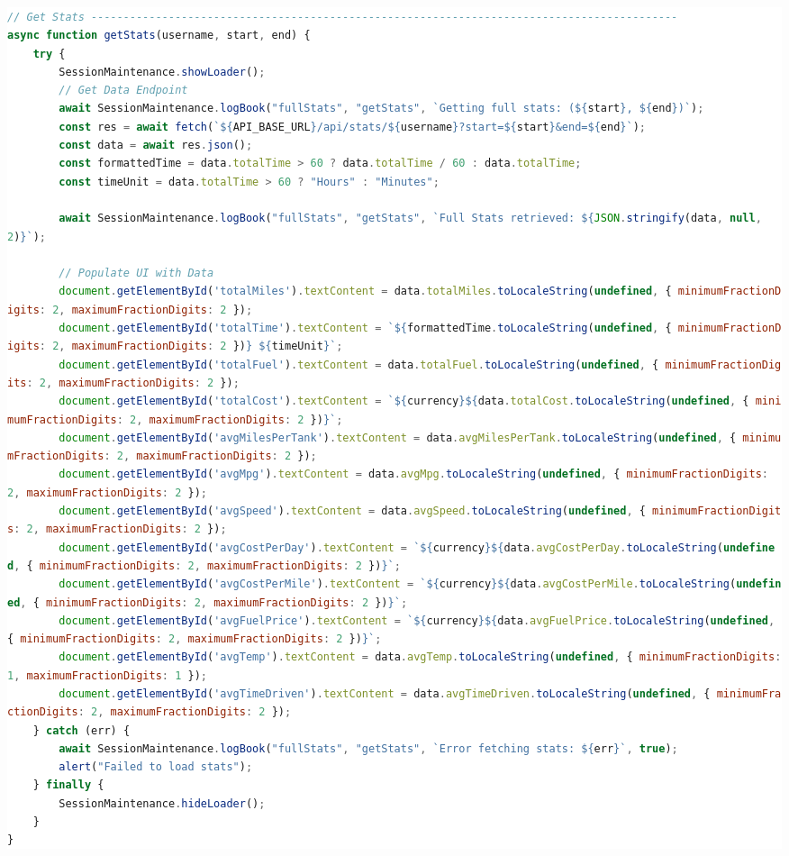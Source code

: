 ``` js
// Get Stats -------------------------------------------------------------------------------------------
async function getStats(username, start, end) {
    try {
        SessionMaintenance.showLoader();
        // Get Data Endpoint
        await SessionMaintenance.logBook("fullStats", "getStats", `Getting full stats: (${start}, ${end})`);
        const res = await fetch(`${API_BASE_URL}/api/stats/${username}?start=${start}&end=${end}`);
        const data = await res.json();
        const formattedTime = data.totalTime > 60 ? data.totalTime / 60 : data.totalTime;
        const timeUnit = data.totalTime > 60 ? "Hours" : "Minutes";

        await SessionMaintenance.logBook("fullStats", "getStats", `Full Stats retrieved: ${JSON.stringify(data, null, 2)}`);

        // Populate UI with Data
        document.getElementById('totalMiles').textContent = data.totalMiles.toLocaleString(undefined, { minimumFractionDigits: 2, maximumFractionDigits: 2 });
        document.getElementById('totalTime').textContent = `${formattedTime.toLocaleString(undefined, { minimumFractionDigits: 2, maximumFractionDigits: 2 })} ${timeUnit}`;
        document.getElementById('totalFuel').textContent = data.totalFuel.toLocaleString(undefined, { minimumFractionDigits: 2, maximumFractionDigits: 2 });
        document.getElementById('totalCost').textContent = `${currency}${data.totalCost.toLocaleString(undefined, { minimumFractionDigits: 2, maximumFractionDigits: 2 })}`;
        document.getElementById('avgMilesPerTank').textContent = data.avgMilesPerTank.toLocaleString(undefined, { minimumFractionDigits: 2, maximumFractionDigits: 2 });
        document.getElementById('avgMpg').textContent = data.avgMpg.toLocaleString(undefined, { minimumFractionDigits: 2, maximumFractionDigits: 2 });
        document.getElementById('avgSpeed').textContent = data.avgSpeed.toLocaleString(undefined, { minimumFractionDigits: 2, maximumFractionDigits: 2 });
        document.getElementById('avgCostPerDay').textContent = `${currency}${data.avgCostPerDay.toLocaleString(undefined, { minimumFractionDigits: 2, maximumFractionDigits: 2 })}`;
        document.getElementById('avgCostPerMile').textContent = `${currency}${data.avgCostPerMile.toLocaleString(undefined, { minimumFractionDigits: 2, maximumFractionDigits: 2 })}`;
        document.getElementById('avgFuelPrice').textContent = `${currency}${data.avgFuelPrice.toLocaleString(undefined, { minimumFractionDigits: 2, maximumFractionDigits: 2 })}`;
        document.getElementById('avgTemp').textContent = data.avgTemp.toLocaleString(undefined, { minimumFractionDigits: 1, maximumFractionDigits: 1 });
        document.getElementById('avgTimeDriven').textContent = data.avgTimeDriven.toLocaleString(undefined, { minimumFractionDigits: 2, maximumFractionDigits: 2 });
    } catch (err) {
        await SessionMaintenance.logBook("fullStats", "getStats", `Error fetching stats: ${err}`, true);
        alert("Failed to load stats");
    } finally {
        SessionMaintenance.hideLoader();
    }
}
```
